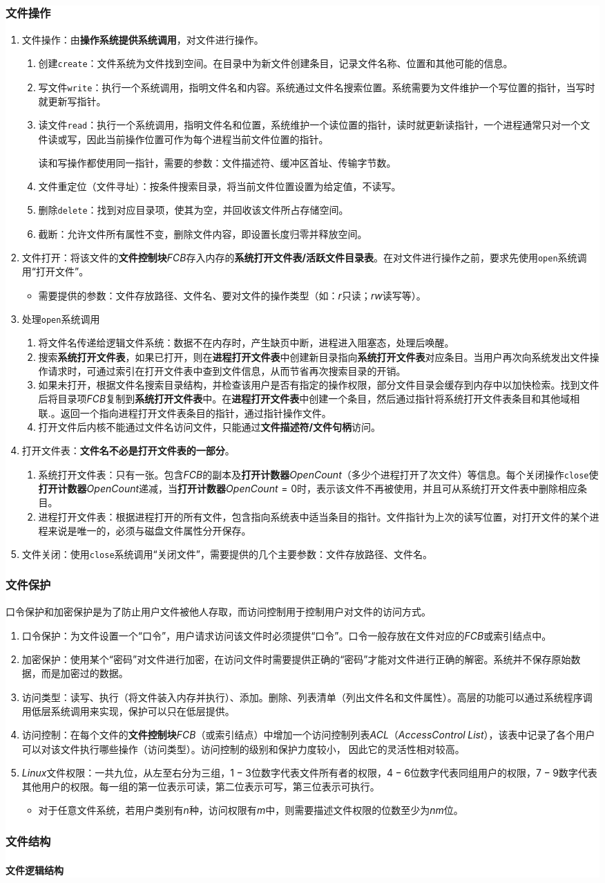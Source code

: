 ### 文件操作

1.   文件操作：由**操作系统提供系统调用**，对文件进行操作。

     1.   创建`create`：文件系统为文件找到空间。在目录中为新文件创建条目，记录文件名称、位置和其他可能的信息。

     2. 写文件`write`：执行一个系统调用，指明文件名和内容。系统通过文件名搜索位置。系统需要为文件维护一个写位置的指针，当写时就更新写指针。

     3. 读文件`read`：执行一个系统调用，指明文件名和位置，系统维护一个读位置的指针，读时就更新读指针，一个进程通常只对一个文件读或写，因此当前操作位置可作为每个进程当前文件位置的指针。

         读和写操作都使用同一指针，需要的参数：文件描述符、缓冲区首址、传输字节数。

     4. 文件重定位（文件寻址）：按条件搜索目录，将当前文件位置设置为给定值，不读写。

     5. 删除`delete`：找到对应目录项，使其为空，并回收该文件所占存储空间。

     6. 截断：允许文件所有属性不变，删除文件内容，即设置长度归零并释放空间。

2.   文件打开：将该文件的**文件控制块**$FCB$存入内存的**系统打开文件表/活跃文件目录表**。在对文件进行操作之前，要求先使用`open`系统调用“打开文件”。

     +   需要提供的参数：文件存放路径、文件名、要对文件的操作类型（如：$r$只读；$rw$读写等）。

3.   处理`open`系统调用

     1.   将文件名传递给逻辑文件系统：数据不在内存时，产生缺页中断，进程进入阻塞态，处理后唤醒。
     2.   搜索**系统打开文件表**，如果已打开，则在**进程打开文件表**中创建新目录指向**系统打开文件表**对应条目。当用户再次向系统发出文件操作请求时，可通过索引在打开文件表中查到文件信息，从而节省再次搜索目录的开销。
     3.   如果未打开，根据文件名搜索目录结构，并检查该用户是否有指定的操作权限，部分文件目录会缓存到内存中以加快检索。找到文件后将目录项$FCB$复制到**系统打开文件表**中。在**进程打开文件表**中创建一个条目，然后通过指针将系统打开文件表条目和其他域相联.。返回一个指向进程打开文件表条目的指针，通过指针操作文件。
     4.   打开文件后内核不能通过文件名访问文件，只能通过**文件描述符/文件句柄**访问。

4.   打开文件表：**文件名不必是打开文件表的一部分**。

     1.   系统打开文件表：只有一张。包含$FCB$的副本及**打开计数器**$Open Count$（多少个进程打开了次文件）等信息。每个关闭操作`close`使**打开计数器**$Open Count$递减，当**打开计数器**$Open Count=0$时，表示该文件不再被使用，并且可从系统打开文件表中删除相应条目。
     2.   进程打开文件表：根据进程打开的所有文件，包含指向系统表中适当条目的指针。文件指针为上次的读写位置，对打开文件的某个进程来说是唯一的，必须与磁盘文件属性分开保存。

5.   文件关闭：使用`close`系统调用“关闭文件”，需要提供的几个主要参数：文件存放路径、文件名。

### 文件保护

口令保护和加密保护是为了防止用户文件被他人存取，而访问控制用于控制用户对文件的访问方式。

1.    口令保护：为文件设置一个“口令”，用户请求访问该文件时必须提供“口令”。口令一般存放在文件对应的$FCB$或索引结点中。

2.   加密保护：使用某个“密码”对文件进行加密，在访问文件时需要提供正确的“密码”才能对文件进行正确的解密。系统并不保存原始数据，而是加密过的数据。

3.   访问类型：读写、执行（将文件装入内存并执行）、添加。删除、列表清单（列出文件名和文件属性）。高层的功能可以通过系统程序调用低层系统调用来实现，保护可以只在低层提供。

4.   访问控制：在每个文件的**文件控制块**$FCB$（或索引结点）中增加一个访问控制列表$ACL$（$AccessControl\;List$），该表中记录了各个用户可以对该文件执行哪些操作（访问类型）。访问控制的级别和保护力度较小， 因此它的灵活性相对较高。

5.   $Linux$文件权限：一共九位，从左至右分为三组，$1-3$位数字代表文件所有者的权限，$4-6$位数字代表同组用户的权限，$7-9$数字代表其他用户的权限。每一组的第一位表示可读，第二位表示可写，第三位表示可执行。

     +   对于任意文件系统，若用户类别有$n$种，访问权限有$m$中，则需要描述文件权限的位数至少为$nm$位。

### 文件结构

#### 文件逻辑结构
